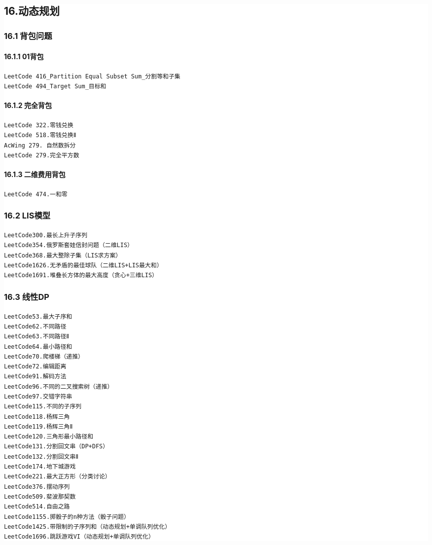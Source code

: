 ## 16.动态规划

### 16.1 背包问题

#### 16.1.1 01背包

```
LeetCode 416_Partition Equal Subset Sum_分割等和子集
LeetCode 494_Target Sum_目标和
```

#### 16.1.2 完全背包

```
LeetCode 322.零钱兑换
LeetCode 518.零钱兑换Ⅱ
AcWing 279. 自然数拆分
LeetCode 279.完全平方数
```



#### 16.1.3 二维费用背包

```
LeetCode 474.一和零
```



### 16.2 LIS模型

```
LeetCode300.最长上升子序列
LeetCode354.俄罗斯套娃信封问题（二维LIS）
LeetCode368.最大整除子集（LIS求方案）
LeetCode1626.无矛盾的最佳球队（二维LIS+LIS最大和）
LeetCode1691.堆叠长方体的最大高度（贪心+三维LIS）
```



### 16.3 线性DP

```
LeetCode53.最大子序和
LeetCode62.不同路径
LeetCode63.不同路径Ⅱ
LeetCode64.最小路径和
LeetCode70.爬楼梯（递推）
LeetCode72.编辑距离
LeetCode91.解码方法
LeetCode96.不同的二叉搜索树（递推）
LeetCode97.交错字符串
LeetCode115.不同的子序列
LeetCode118.杨辉三角
LeetCode119.杨辉三角Ⅱ
LeetCode120.三角形最小路径和
LeetCode131.分割回文串（DP+DFS）
LeetCode132.分割回文串Ⅱ
LeetCode174.地下城游戏
LeetCode221.最大正方形（分类讨论）
LeetCode376.摆动序列
LeetCode509.斐波那契数
LeetCode514.自由之路
LeetCode1155.掷骰子的n种方法（骰子问题）
LeetCode1425.带限制的子序列和（动态规划+单调队列优化）
LeetCode1696.跳跃游戏VI（动态规划+单调队列优化）
```